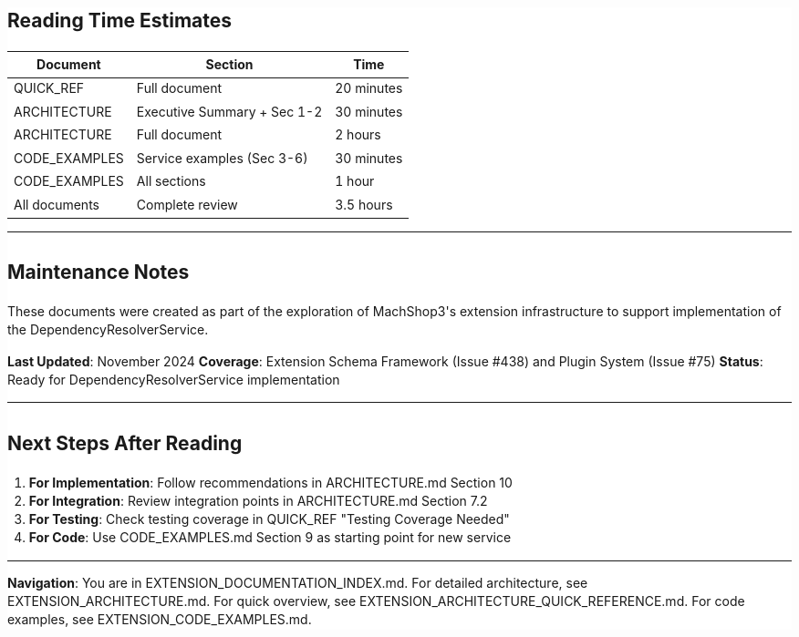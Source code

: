 ## Reading Time Estimates

| Document | Section | Time |
|----------|---------|------|
| QUICK_REF | Full document | 20 minutes |
| ARCHITECTURE | Executive Summary + Sec 1-2 | 30 minutes |
| ARCHITECTURE | Full document | 2 hours |
| CODE_EXAMPLES | Service examples (Sec 3-6) | 30 minutes |
| CODE_EXAMPLES | All sections | 1 hour |
| All documents | Complete review | 3.5 hours |

---

## Maintenance Notes

These documents were created as part of the exploration of MachShop3's extension infrastructure to support implementation of the DependencyResolverService.

**Last Updated**: November 2024
**Coverage**: Extension Schema Framework (Issue #438) and Plugin System (Issue #75)
**Status**: Ready for DependencyResolverService implementation

---

## Next Steps After Reading

1. **For Implementation**: Follow recommendations in ARCHITECTURE.md Section 10
2. **For Integration**: Review integration points in ARCHITECTURE.md Section 7.2
3. **For Testing**: Check testing coverage in QUICK_REF "Testing Coverage Needed"
4. **For Code**: Use CODE_EXAMPLES.md Section 9 as starting point for new service

---

**Navigation**: You are in EXTENSION_DOCUMENTATION_INDEX.md. For detailed architecture, see EXTENSION_ARCHITECTURE.md. For quick overview, see EXTENSION_ARCHITECTURE_QUICK_REFERENCE.md. For code examples, see EXTENSION_CODE_EXAMPLES.md.
